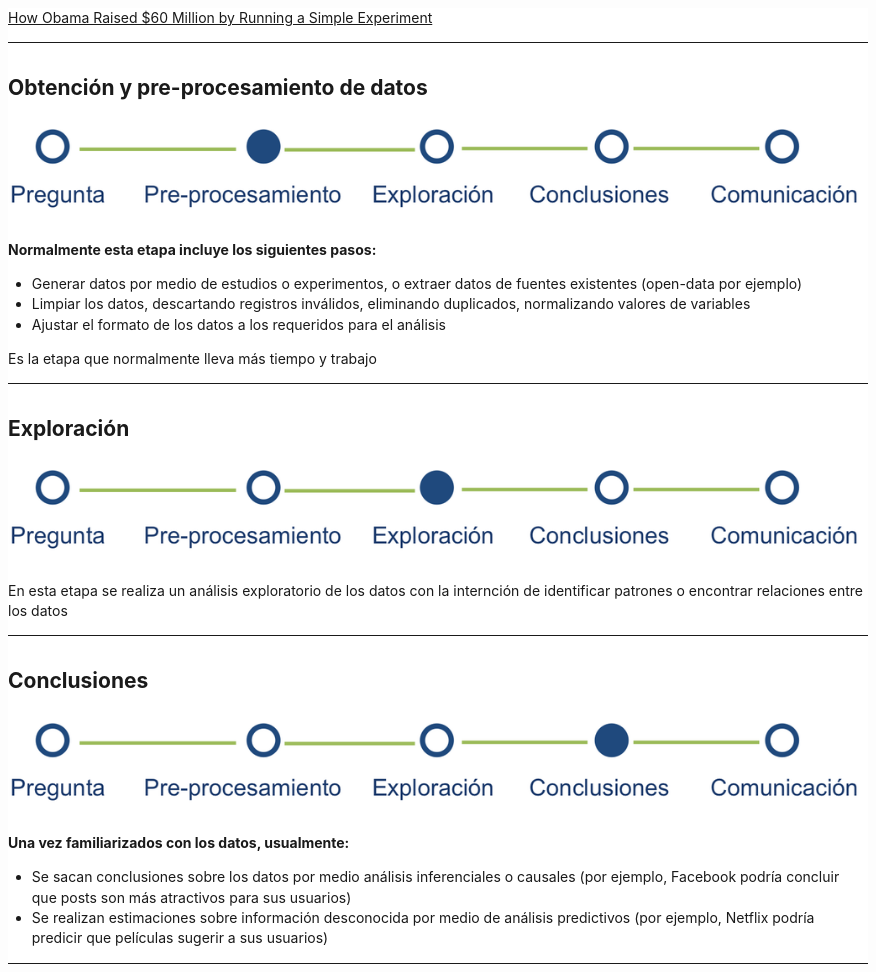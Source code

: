 [How Obama Raised $60 Million by Running a Simple Experiment](https://blog.optimizely.com/2010/11/29/how-obama-raised-60-million-by-running-a-simple-experiment/)

---

## Obtención y pre-procesamiento de datos

<img class=center src="../assets/img/data_science_process_procesamiento.png" height=100 width=1000/>

**Normalmente esta etapa incluye los siguientes pasos:**

* Generar datos por medio de estudios o experimentos, o extraer datos de fuentes existentes (open-data por ejemplo)
* Limpiar los datos, descartando registros inválidos, eliminando duplicados, normalizando valores de variables
* Ajustar el formato de los datos a los requeridos para el análisis

Es la etapa que normalmente lleva más tiempo y trabajo

---

## Exploración

<img class=center src="../assets/img/data_science_process_analisis.png" height=100 width=1000/>

En esta etapa se realiza un análisis exploratorio de los datos con la internción de identificar patrones o encontrar relaciones entre los datos

---

## Conclusiones

<img class=center src="../assets/img/data_science_process_conclusion.png" height=100 width=1000/>

**Una vez familiarizados con los datos, usualmente:**

* Se sacan conclusiones sobre los datos por medio análisis inferenciales o causales (por ejemplo, Facebook podría concluir que posts son más atractivos para sus usuarios)
* Se realizan estimaciones sobre información desconocida por medio de análisis predictivos (por ejemplo, Netflix podría predicir que películas sugerir a sus usuarios)

---